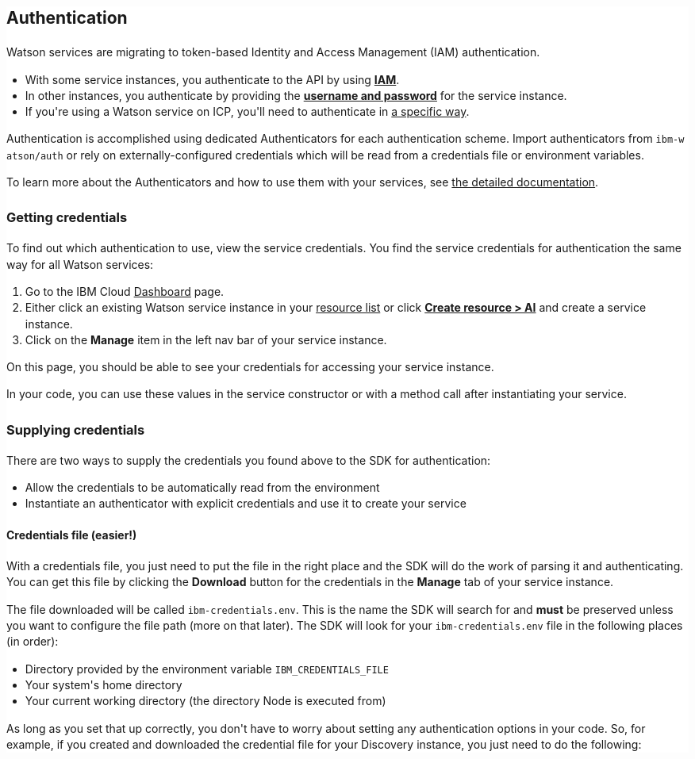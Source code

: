 ## Authentication
Watson services are migrating to token-based Identity and Access Management (IAM) authentication.

- With some service instances, you authenticate to the API by using **[IAM](#iam)**.
- In other instances, you authenticate by providing the **[username and password](#username-and-password)** for the service instance.
- If you're using a Watson service on ICP, you'll need to authenticate in [a specific way](#icp).

Authentication is accomplished using dedicated Authenticators for each authentication scheme. Import authenticators from `ibm-watson/auth` or rely on externally-configured credentials which will be read from a credentials file or environment variables.

To learn more about the Authenticators and how to use them with your services, see [the detailed documentation](https://github.com/IBM/node-sdk-core/blob/master/AUTHENTICATION.md).

### Getting credentials

To find out which authentication to use, view the service credentials. You find the service credentials for authentication the same way for all Watson services:

1.  Go to the IBM Cloud [Dashboard](https://cloud.ibm.com/) page.
2.  Either click an existing Watson service instance in your [resource list](https://cloud.ibm.com/resources) or click [**Create resource > AI**](https://cloud.ibm.com/catalog?category=ai) and create a service instance.
3. Click on the **Manage** item in the left nav bar of your service instance.

On this page, you should be able to see your credentials for accessing your service instance.

In your code, you can use these values in the service constructor or with a method call after instantiating your service.

### Supplying credentials

There are two ways to supply the credentials you found above to the SDK for authentication:
- Allow the credentials to be automatically read from the environment
- Instantiate an authenticator with explicit credentials and use it to create your service

#### Credentials file (easier!)

With a credentials file, you just need to put the file in the right place and the SDK will do the work of parsing it and authenticating. You can get this file by clicking the **Download** button for the credentials in the **Manage** tab of your service instance.

The file downloaded will be called `ibm-credentials.env`. This is the name the SDK will search for and **must** be preserved unless you want to configure the file path (more on that later). The SDK will look for your `ibm-credentials.env` file in the following places (in order):

- Directory provided by the environment variable `IBM_CREDENTIALS_FILE`
- Your system's home directory
- Your current working directory (the directory Node is executed from)

As long as you set that up correctly, you don't have to worry about setting any authentication options in your code. So, for example, if you created and downloaded the credential file for your Discovery instance, you just need to do the following:
